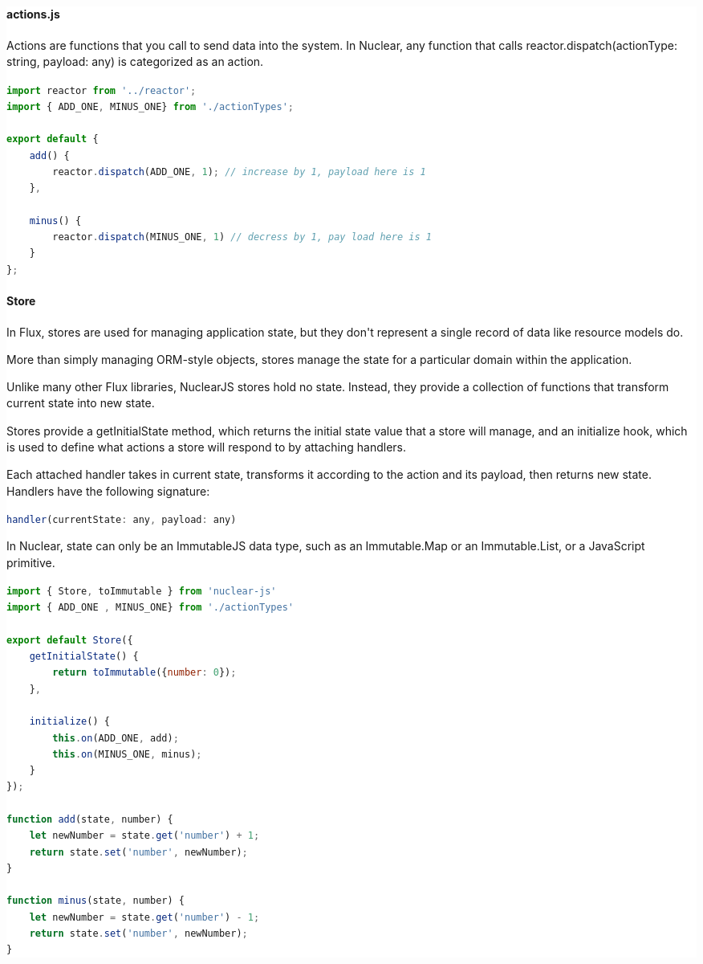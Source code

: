 #### actions.js
Actions are functions that you call to send data into the system. In Nuclear, any function that calls reactor.dispatch(actionType: string, payload: any) is categorized as an action.
```js
import reactor from '../reactor';
import { ADD_ONE, MINUS_ONE} from './actionTypes';

export default {
    add() {
        reactor.dispatch(ADD_ONE, 1); // increase by 1, payload here is 1
    },

    minus() {
        reactor.dispatch(MINUS_ONE, 1) // decress by 1, pay load here is 1
    }
};
```
#### Store
In Flux, stores are used for managing application state, but they don't represent a single record of data like resource models do.

More than simply managing ORM-style objects, stores manage the state for a particular domain within the application.

Unlike many other Flux libraries, NuclearJS stores hold no state. Instead, they provide a collection of functions that transform current state into new state.

Stores provide a getInitialState method, which returns the initial state value that a store will manage, and an initialize hook, which is used to define what actions a store will respond to by attaching handlers.

Each attached handler takes in current state, transforms it according to the action and its payload, then returns new state. Handlers have the following signature:
```js
handler(currentState: any, payload: any)
```
In Nuclear, state can only be an ImmutableJS data type, such as an Immutable.Map or an Immutable.List, or a JavaScript primitive.
```js
import { Store, toImmutable } from 'nuclear-js'
import { ADD_ONE , MINUS_ONE} from './actionTypes'

export default Store({
    getInitialState() {
        return toImmutable({number: 0});
    },

    initialize() {
        this.on(ADD_ONE, add);
        this.on(MINUS_ONE, minus);
    }
});

function add(state, number) {
    let newNumber = state.get('number') + 1;
    return state.set('number', newNumber);
}

function minus(state, number) {
    let newNumber = state.get('number') - 1;
    return state.set('number', newNumber);
}
```
